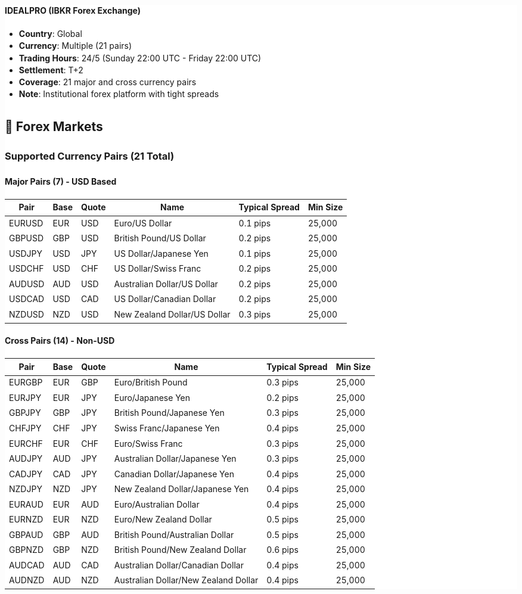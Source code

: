 #### **IDEALPRO** (IBKR Forex Exchange)
- **Country**: Global
- **Currency**: Multiple (21 pairs)
- **Trading Hours**: 24/5 (Sunday 22:00 UTC - Friday 22:00 UTC)
- **Settlement**: T+2
- **Coverage**: 21 major and cross currency pairs
- **Note**: Institutional forex platform with tight spreads

## 💱 Forex Markets

### Supported Currency Pairs (21 Total)

#### **Major Pairs (7) - USD Based**
| Pair | Base | Quote | Name | Typical Spread | Min Size |
|------|------|-------|------|----------------|----------|
| EURUSD | EUR | USD | Euro/US Dollar | 0.1 pips | 25,000 |
| GBPUSD | GBP | USD | British Pound/US Dollar | 0.2 pips | 25,000 |
| USDJPY | USD | JPY | US Dollar/Japanese Yen | 0.1 pips | 25,000 |
| USDCHF | USD | CHF | US Dollar/Swiss Franc | 0.2 pips | 25,000 |
| AUDUSD | AUD | USD | Australian Dollar/US Dollar | 0.2 pips | 25,000 |
| USDCAD | USD | CAD | US Dollar/Canadian Dollar | 0.2 pips | 25,000 |
| NZDUSD | NZD | USD | New Zealand Dollar/US Dollar | 0.3 pips | 25,000 |

#### **Cross Pairs (14) - Non-USD**
| Pair | Base | Quote | Name | Typical Spread | Min Size |
|------|------|-------|------|----------------|----------|
| EURGBP | EUR | GBP | Euro/British Pound | 0.3 pips | 25,000 |
| EURJPY | EUR | JPY | Euro/Japanese Yen | 0.2 pips | 25,000 |
| GBPJPY | GBP | JPY | British Pound/Japanese Yen | 0.3 pips | 25,000 |
| CHFJPY | CHF | JPY | Swiss Franc/Japanese Yen | 0.4 pips | 25,000 |
| EURCHF | EUR | CHF | Euro/Swiss Franc | 0.3 pips | 25,000 |
| AUDJPY | AUD | JPY | Australian Dollar/Japanese Yen | 0.3 pips | 25,000 |
| CADJPY | CAD | JPY | Canadian Dollar/Japanese Yen | 0.4 pips | 25,000 |
| NZDJPY | NZD | JPY | New Zealand Dollar/Japanese Yen | 0.4 pips | 25,000 |
| EURAUD | EUR | AUD | Euro/Australian Dollar | 0.4 pips | 25,000 |
| EURNZD | EUR | NZD | Euro/New Zealand Dollar | 0.5 pips | 25,000 |
| GBPAUD | GBP | AUD | British Pound/Australian Dollar | 0.5 pips | 25,000 |
| GBPNZD | GBP | NZD | British Pound/New Zealand Dollar | 0.6 pips | 25,000 |
| AUDCAD | AUD | CAD | Australian Dollar/Canadian Dollar | 0.4 pips | 25,000 |
| AUDNZD | AUD | NZD | Australian Dollar/New Zealand Dollar | 0.4 pips | 25,000 |
